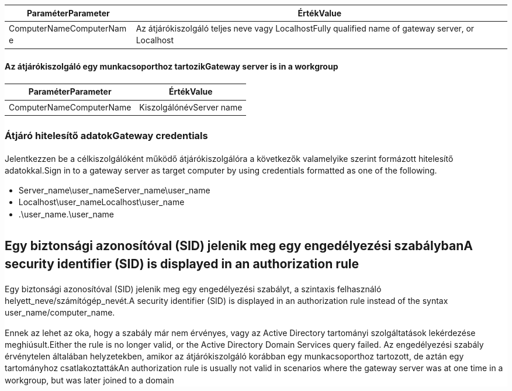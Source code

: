 <span data-ttu-id="11a2c-168">Paraméter</span><span class="sxs-lookup"><span data-stu-id="11a2c-168">Parameter</span></span> | <span data-ttu-id="11a2c-169">Érték</span><span class="sxs-lookup"><span data-stu-id="11a2c-169">Value</span></span>
-- | --
<span data-ttu-id="11a2c-170">ComputerName</span><span class="sxs-lookup"><span data-stu-id="11a2c-170">ComputerName</span></span> | <span data-ttu-id="11a2c-171">Az átjárókiszolgáló teljes neve vagy Localhost</span><span class="sxs-lookup"><span data-stu-id="11a2c-171">Fully qualified name of gateway server, or Localhost</span></span>

#### <a name="gateway-server-is-in-a-workgroup"></a><span data-ttu-id="11a2c-172">Az átjárókiszolgáló egy munkacsoporthoz tartozik</span><span class="sxs-lookup"><span data-stu-id="11a2c-172">Gateway server is in a workgroup</span></span>

<span data-ttu-id="11a2c-173">Paraméter</span><span class="sxs-lookup"><span data-stu-id="11a2c-173">Parameter</span></span> | <span data-ttu-id="11a2c-174">Érték</span><span class="sxs-lookup"><span data-stu-id="11a2c-174">Value</span></span>
-- | --
<span data-ttu-id="11a2c-175">ComputerName</span><span class="sxs-lookup"><span data-stu-id="11a2c-175">ComputerName</span></span> | <span data-ttu-id="11a2c-176">Kiszolgálónév</span><span class="sxs-lookup"><span data-stu-id="11a2c-176">Server name</span></span>

### <a name="gateway-credentials"></a><span data-ttu-id="11a2c-177">Átjáró hitelesítő adatok</span><span class="sxs-lookup"><span data-stu-id="11a2c-177">Gateway credentials</span></span>

<span data-ttu-id="11a2c-178">Jelentkezzen be a célkiszolgálóként működő átjárókiszolgálóra a következők valamelyike szerint formázott hitelesítő adatokkal.</span><span class="sxs-lookup"><span data-stu-id="11a2c-178">Sign in to a gateway server as target computer by using credentials formatted as one of the following.</span></span>

- <span data-ttu-id="11a2c-179">Server\_name\\user\_name</span><span class="sxs-lookup"><span data-stu-id="11a2c-179">Server\_name\\user\_name</span></span>
- <span data-ttu-id="11a2c-180">Localhost\\user\_name</span><span class="sxs-lookup"><span data-stu-id="11a2c-180">Localhost\\user\_name</span></span>
- <span data-ttu-id="11a2c-181">.\\user\_name</span><span class="sxs-lookup"><span data-stu-id="11a2c-181">.\\user\_name</span></span>

## <a name="a-security-identifier-sid-is-displayed-in-an-authorization-rule"></a><span data-ttu-id="11a2c-182">Egy biztonsági azonosítóval (SID) jelenik meg egy engedélyezési szabályban</span><span class="sxs-lookup"><span data-stu-id="11a2c-182">A security identifier (SID) is displayed in an authorization rule</span></span>

<span data-ttu-id="11a2c-183">Egy biztonsági azonosítóval (SID) jelenik meg egy engedélyezési szabályt, a szintaxis felhasználó helyett\_neve/számítógép\_nevét.</span><span class="sxs-lookup"><span data-stu-id="11a2c-183">A security identifier (SID) is displayed in an authorization rule instead of the syntax user\_name/computer\_name.</span></span>

<span data-ttu-id="11a2c-184">Ennek az lehet az oka, hogy a szabály már nem érvényes, vagy az Active Directory tartományi szolgáltatások lekérdezése meghiúsult.</span><span class="sxs-lookup"><span data-stu-id="11a2c-184">Either the rule is no longer valid, or the Active Directory Domain Services query failed.</span></span>
<span data-ttu-id="11a2c-185">Az engedélyezési szabály érvénytelen általában helyzetekben, amikor az átjárókiszolgáló korábban egy munkacsoporthoz tartozott, de aztán egy tartományhoz csatlakoztatták</span><span class="sxs-lookup"><span data-stu-id="11a2c-185">An authorization rule is usually not valid in scenarios where the gateway server was at one time in a workgroup, but was later joined to a domain</span></span>
